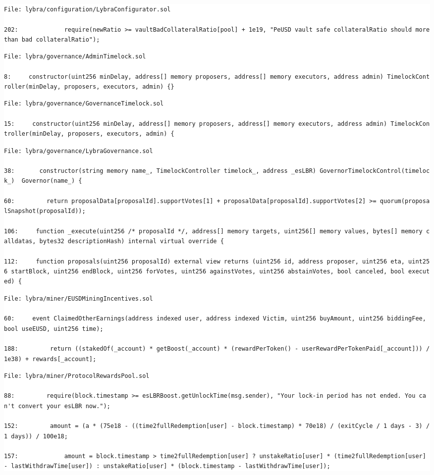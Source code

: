```solidity
File: lybra/configuration/LybraConfigurator.sol

202:             require(newRatio >= vaultBadCollateralRatio[pool] + 1e19, "PeUSD vault safe collateralRatio should more than bad collateralRatio");

```

```solidity
File: lybra/governance/AdminTimelock.sol

8:     constructor(uint256 minDelay, address[] memory proposers, address[] memory executors, address admin) TimelockController(minDelay, proposers, executors, admin) {}

```

```solidity
File: lybra/governance/GovernanceTimelock.sol

15:     constructor(uint256 minDelay, address[] memory proposers, address[] memory executors, address admin) TimelockController(minDelay, proposers, executors, admin) {

```

```solidity
File: lybra/governance/LybraGovernance.sol

38:       constructor(string memory name_, TimelockController timelock_, address _esLBR) GovernorTimelockControl(timelock_)  Governor(name_) {

60:         return proposalData[proposalId].supportVotes[1] + proposalData[proposalId].supportVotes[2] >= quorum(proposalSnapshot(proposalId));

106:     function _execute(uint256 /* proposalId */, address[] memory targets, uint256[] memory values, bytes[] memory calldatas, bytes32 descriptionHash) internal virtual override {

112:     function proposals(uint256 proposalId) external view returns (uint256 id, address proposer, uint256 eta, uint256 startBlock, uint256 endBlock, uint256 forVotes, uint256 againstVotes, uint256 abstainVotes, bool canceled, bool executed) {

```

```solidity
File: lybra/miner/EUSDMiningIncentives.sol

60:     event ClaimedOtherEarnings(address indexed user, address indexed Victim, uint256 buyAmount, uint256 biddingFee, bool useEUSD, uint256 time);

188:         return ((stakedOf(_account) * getBoost(_account) * (rewardPerToken() - userRewardPerTokenPaid[_account])) / 1e38) + rewards[_account];

```

```solidity
File: lybra/miner/ProtocolRewardsPool.sol

88:         require(block.timestamp >= esLBRBoost.getUnlockTime(msg.sender), "Your lock-in period has not ended. You can't convert your esLBR now.");

152:         amount = (a * (75e18 - ((time2fullRedemption[user] - block.timestamp) * 70e18) / (exitCycle / 1 days - 3) / 1 days)) / 100e18;

157:             amount = block.timestamp > time2fullRedemption[user] ? unstakeRatio[user] * (time2fullRedemption[user] - lastWithdrawTime[user]) : unstakeRatio[user] * (block.timestamp - lastWithdrawTime[user]);

```
